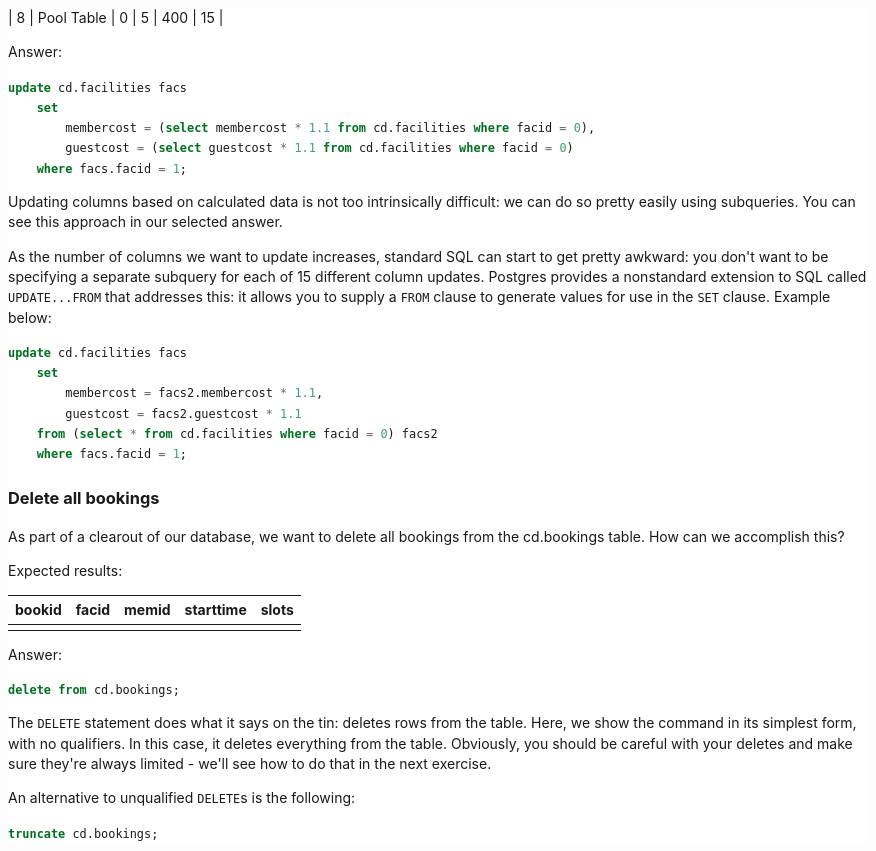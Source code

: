 | 8     | Pool Table      | 0          | 5         | 400           | 15                 |


Answer:

```sql
update cd.facilities facs
    set
        membercost = (select membercost * 1.1 from cd.facilities where facid = 0),
        guestcost = (select guestcost * 1.1 from cd.facilities where facid = 0)
    where facs.facid = 1;          
```

Updating columns based on calculated data is not too intrinsically difficult: we can do so pretty easily using subqueries. You can see this approach in  our selected answer. 

As the number of columns we want to update  increases, standard SQL can start to get pretty awkward: you don't want  to be specifying a separate subquery for each of 15 different column  updates. Postgres provides a nonstandard extension to SQL called `UPDATE...FROM` that addresses this: it allows you to supply a `FROM` clause to generate values for use in the `SET` clause. Example below: 

```sql
update cd.facilities facs
    set
        membercost = facs2.membercost * 1.1,
        guestcost = facs2.guestcost * 1.1
    from (select * from cd.facilities where facid = 0) facs2
    where facs.facid = 1;
```



### Delete all bookings

As part of a clearout of our database, we want to delete all bookings from the cd.bookings table. How can we accomplish this?


Expected results:

| bookid | facid | memid | starttime | slots |
| ------ | ----- | ----- | --------- | ----- |
|        |       |       |           |       |


Answer:

```sql
delete from cd.bookings;          
```

The `DELETE` statement does what it says on the tin: deletes rows from the table.  Here, we show the command in its simplest form, with no qualifiers. In  this case, it deletes everything from the table. Obviously, you should  be careful with your deletes and make sure they're always limited -  we'll see how to do that in the next exercise. 

An alternative to unqualified `DELETE`s is the following: 

```sql
truncate cd.bookings;
```

